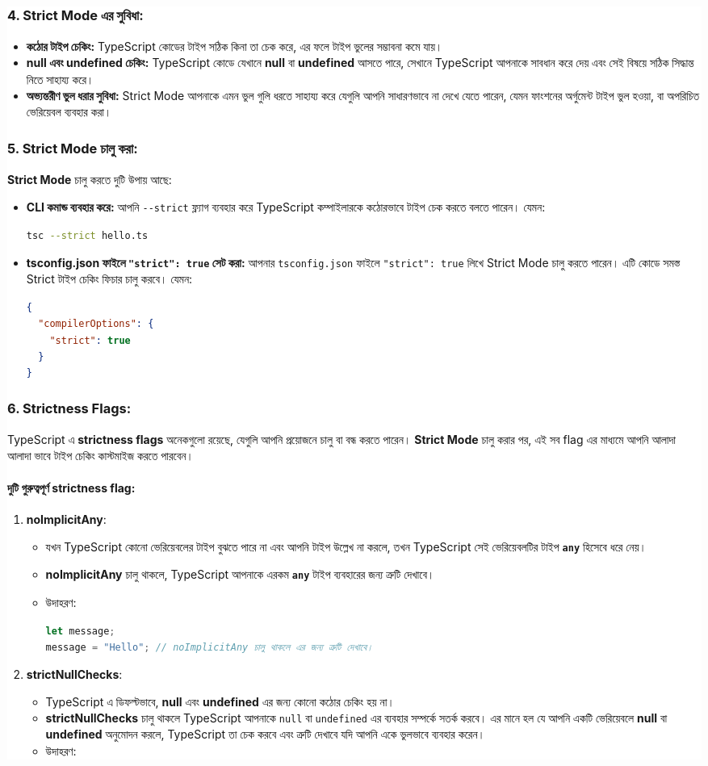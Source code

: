### 4. **Strict Mode এর সুবিধা:**

- **কঠোর টাইপ চেকিং:** TypeScript কোডের টাইপ সঠিক কিনা তা চেক করে, এর ফলে টাইপ ভুলের সম্ভাবনা কমে যায়।
- **null এবং undefined চেকিং:** TypeScript কোডে যেখানে **null** বা **undefined** আসতে পারে, সেখানে TypeScript আপনাকে সাবধান করে দেয় এবং সেই বিষয়ে সঠিক সিদ্ধান্ত নিতে সাহায্য করে।
- **অভ্যন্তরীণ ভুল ধরার সুবিধা:** Strict Mode আপনাকে এমন ভুল গুলি ধরতে সাহায্য করে যেগুলি আপনি সাধারণভাবে না দেখে যেতে পারেন, যেমন ফাংশনের অর্গুমেন্ট টাইপ ভুল হওয়া, বা অপরিচিত ভেরিয়েবল ব্যবহার করা।

### 5. **Strict Mode চালু করা:**

**Strict Mode** চালু করতে দুটি উপায় আছে:

- **CLI কমান্ড ব্যবহার করে:** আপনি `--strict` ফ্ল্যাগ ব্যবহার করে TypeScript কম্পাইলারকে কঠোরভাবে টাইপ চেক করতে বলতে পারেন। যেমন:

  ```bash
  tsc --strict hello.ts
  ```

- **tsconfig.json ফাইলে `"strict": true` সেট করা:** আপনার `tsconfig.json` ফাইলে `"strict": true` লিখে Strict Mode চালু করতে পারেন। এটি কোডে সমস্ত Strict টাইপ চেকিং ফিচার চালু করবে। যেমন:

  ```json
  {
    "compilerOptions": {
      "strict": true
    }
  }
  ```

### 6. **Strictness Flags:**

TypeScript এ **strictness flags** অনেকগুলো রয়েছে, যেগুলি আপনি প্রয়োজনে চালু বা বন্ধ করতে পারেন। **Strict Mode** চালু করার পর, এই সব flag এর মাধ্যমে আপনি আলাদা আলাদা ভাবে টাইপ চেকিং কাস্টমাইজ করতে পারবেন।

#### দুটি গুরুত্বপূর্ণ strictness flag:

1. **noImplicitAny**:
   - যখন TypeScript কোনো ভেরিয়েবলের টাইপ বুঝতে পারে না এবং আপনি টাইপ উল্লেখ না করলে, তখন TypeScript সেই ভেরিয়েবলটির টাইপ **`any`** হিসেবে ধরে নেয়।
   - **noImplicitAny** চালু থাকলে, TypeScript আপনাকে এরকম **`any`** টাইপ ব্যবহারের জন্য ত্রুটি দেখাবে।
   - উদাহরণ:

     ```typescript
     let message;
     message = "Hello"; // noImplicitAny চালু থাকলে এর জন্য ত্রুটি দেখাবে।
     ```

2. **strictNullChecks**:
   - TypeScript এ ডিফল্টভাবে, **null** এবং **undefined** এর জন্য কোনো কঠোর চেকিং হয় না। 
   - **strictNullChecks** চালু থাকলে TypeScript আপনাকে `null` বা `undefined` এর ব্যবহার সম্পর্কে সতর্ক করবে। এর মানে হল যে আপনি একটি ভেরিয়েবলে **null** বা **undefined** অনুমোদন করলে, TypeScript তা চেক করবে এবং ত্রুটি দেখাবে যদি আপনি একে ভুলভাবে ব্যবহার করেন।
   - উদাহরণ:

